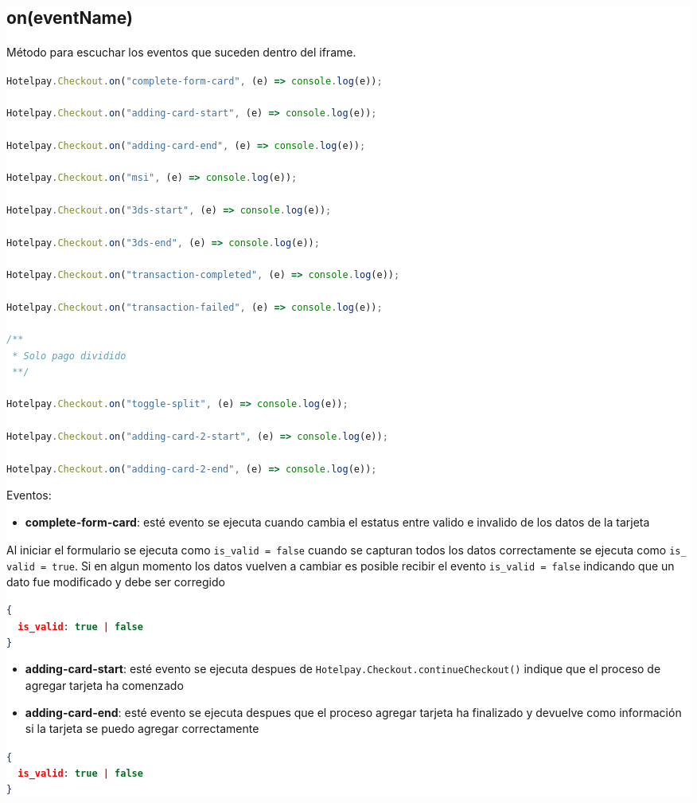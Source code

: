 ## on(eventName)

Método para escuchar los eventos que suceden dentro del iframe.

```js Javascript
Hotelpay.Checkout.on("complete-form-card", (e) => console.log(e));

Hotelpay.Checkout.on("adding-card-start", (e) => console.log(e));

Hotelpay.Checkout.on("adding-card-end", (e) => console.log(e));

Hotelpay.Checkout.on("msi", (e) => console.log(e));

Hotelpay.Checkout.on("3ds-start", (e) => console.log(e));

Hotelpay.Checkout.on("3ds-end", (e) => console.log(e));

Hotelpay.Checkout.on("transaction-completed", (e) => console.log(e));

Hotelpay.Checkout.on("transaction-failed", (e) => console.log(e));

/**
 * Solo pago dividido
 **/

Hotelpay.Checkout.on("toggle-split", (e) => console.log(e));

Hotelpay.Checkout.on("adding-card-2-start", (e) => console.log(e));

Hotelpay.Checkout.on("adding-card-2-end", (e) => console.log(e));
```

Eventos:

* **complete-form-card**: esté evento se ejecuta cuando cambia el estatus entre valido e invalido de los datos de la tarjeta

Al iniciar el formulario se ejecuta como `is_valid = false` cuando se capturan todos los datos correctamente se ejecuta como `is_valid = true`. Si en algun momento los datos vuelven a cambiar es posible recibir el evento `is_valid = false` indicando que un dato fue modificado y debe ser corregido

```json
{
  is_valid: true | false
}
```

* **adding-card-start**: esté evento se ejecuta despues de `Hotelpay.Checkout.continueCheckout()` indique que el proceso de agregar tarjeta ha comenzado

* **adding-card-end**: esté evento se ejecuta despues que el proceso agregar tarjeta ha finalizado y devuelve como información si la tarjeta se puedo agregar correctamente

```json
{
  is_valid: true | false
}
```
